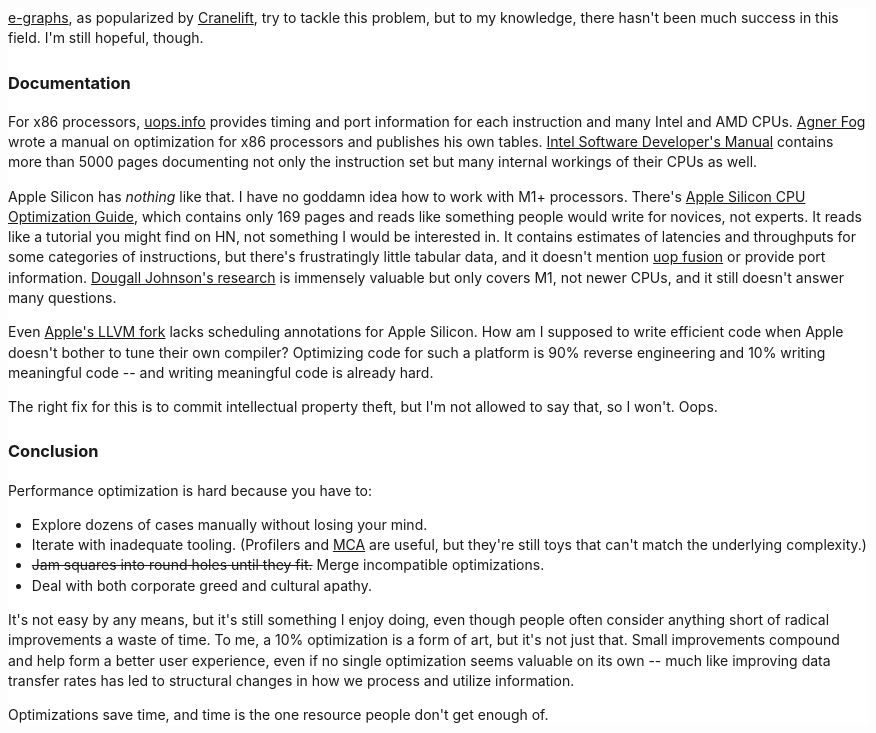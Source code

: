 [e-graphs](https://egraphs-good.github.io/), as popularized by [Cranelift](https://cranelift.dev/), try to tackle this problem, but to my knowledge, there hasn't been much success in this field. I'm still hopeful, though.


### Documentation

For x86 processors, [uops.info](https://uops.info/table.html) provides timing and port information for each instruction and many Intel and AMD CPUs. [Agner Fog](https://www.agner.org/optimize/) wrote a manual on optimization for x86 processors and publishes his own tables. [Intel Software Developer's Manual](https://www.intel.com/content/www/us/en/developer/articles/technical/intel-sdm.html) contains more than 5000 pages documenting not only the instruction set but many internal workings of their CPUs as well.

Apple Silicon has *nothing* like that. I have no goddamn idea how to work with M1+ processors. There's [Apple Silicon CPU Optimization Guide](https://dn721600.ca.archive.org/0/items/apple-silicon-cpu-optimization-guide/Apple-Silicon-CPU-Optimization-Guide.pdf), which contains only 169 pages and reads like something people would write for novices, not experts. It reads like a tutorial you might find on HN, not something I would be interested in. It contains estimates of latencies and throughputs for some categories of instructions, but there's frustratingly little tabular data, and it doesn't mention [uop fusion](https://stackoverflow.com/questions/56413517/what-is-instruction-fusion-in-contemporary-x86-processors) or provide port information. [Dougall Johnson's research](https://dougallj.github.io/applecpu/firestorm.html) is immensely valuable but only covers M1, not newer CPUs, and it still doesn't answer many questions.

Even [Apple's LLVM fork](https://github.com/swiftlang/llvm-project/tree/next/llvm/lib/Target/AArch64) lacks scheduling annotations for Apple Silicon. How am I supposed to write efficient code when Apple doesn't bother to tune their own compiler? Optimizing code for such a platform is 90% reverse engineering and 10% writing meaningful code -- and writing meaningful code is already hard.

The right fix for this is to commit intellectual property theft, but I'm not allowed to say that, so I won't. Oops.


### Conclusion

Performance optimization is hard because you have to:

- Explore dozens of cases manually without losing your mind.
- Iterate with inadequate tooling. (Profilers and [MCA](https://llvm.org/docs/CommandGuide/llvm-mca.html) are useful, but they're still toys that can't match the underlying complexity.)
- ~~Jam squares into round holes until they fit.~~ Merge incompatible optimizations.
- Deal with both corporate greed and cultural apathy.

It's not easy by any means, but it's still something I enjoy doing, even though people often consider anything short of radical improvements a waste of time. To me, a 10% optimization is a form of art, but it's not just that. Small improvements compound and help form a better user experience, even if no single optimization seems valuable on its own -- much like improving data transfer rates has led to structural changes in how we process and utilize information.

Optimizations save time, and time is the one resource people don't get enough of.
